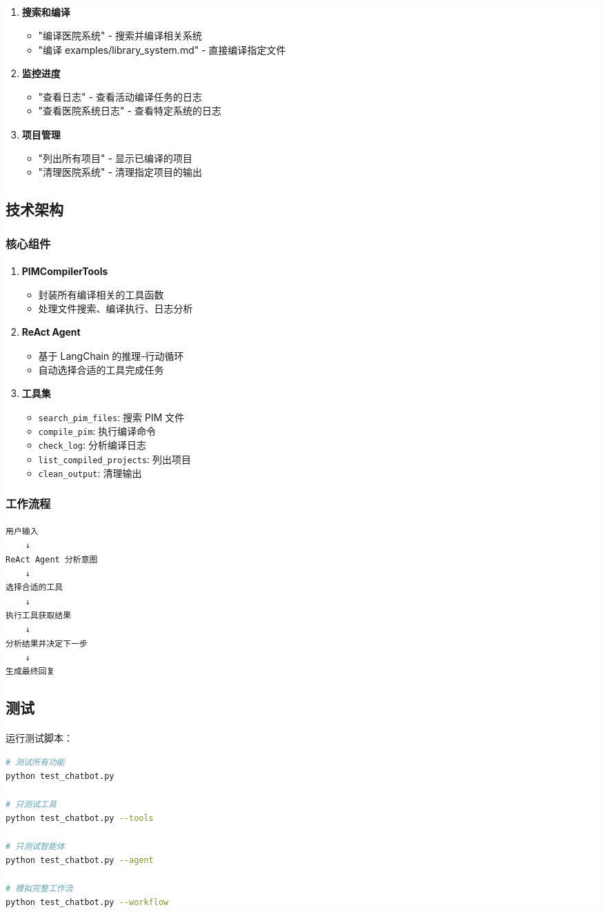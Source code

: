 1. **搜索和编译**
   - "编译医院系统" - 搜索并编译相关系统
   - "编译 examples/library_system.md" - 直接编译指定文件

2. **监控进度**
   - "查看日志" - 查看活动编译任务的日志
   - "查看医院系统日志" - 查看特定系统的日志

3. **项目管理**
   - "列出所有项目" - 显示已编译的项目
   - "清理医院系统" - 清理指定项目的输出

## 技术架构

### 核心组件

1. **PIMCompilerTools**
   - 封装所有编译相关的工具函数
   - 处理文件搜索、编译执行、日志分析

2. **ReAct Agent**
   - 基于 LangChain 的推理-行动循环
   - 自动选择合适的工具完成任务

3. **工具集**
   - `search_pim_files`: 搜索 PIM 文件
   - `compile_pim`: 执行编译命令
   - `check_log`: 分析编译日志
   - `list_compiled_projects`: 列出项目
   - `clean_output`: 清理输出

### 工作流程

```
用户输入
    ↓
ReAct Agent 分析意图
    ↓
选择合适的工具
    ↓
执行工具获取结果
    ↓
分析结果并决定下一步
    ↓
生成最终回复
```

## 测试

运行测试脚本：

```bash
# 测试所有功能
python test_chatbot.py

# 只测试工具
python test_chatbot.py --tools

# 只测试智能体
python test_chatbot.py --agent

# 模拟完整工作流
python test_chatbot.py --workflow
```
